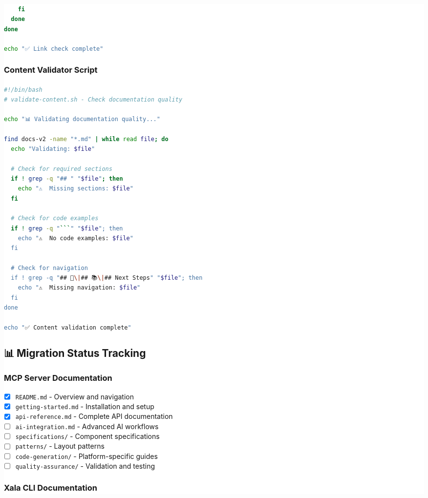 ```bash
    fi
  done
done

echo "✅ Link check complete"
```

### Content Validator Script
```bash
#!/bin/bash
# validate-content.sh - Check documentation quality

echo "📊 Validating documentation quality..."

find docs-v2 -name "*.md" | while read file; do
  echo "Validating: $file"
  
  # Check for required sections
  if ! grep -q "## " "$file"; then
    echo "⚠️  Missing sections: $file"
  fi
  
  # Check for code examples
  if ! grep -q "```" "$file"; then
    echo "⚠️  No code examples: $file"
  fi
  
  # Check for navigation
  if ! grep -q "## 🔗\|## 📚\|## Next Steps" "$file"; then
    echo "⚠️  Missing navigation: $file"
  fi
done

echo "✅ Content validation complete"
```

## 📊 Migration Status Tracking

### MCP Server Documentation

- [x] `README.md` - Overview and navigation
- [x] `getting-started.md` - Installation and setup
- [x] `api-reference.md` - Complete API documentation
- [ ] `ai-integration.md` - Advanced AI workflows
- [ ] `specifications/` - Component specifications
- [ ] `patterns/` - Layout patterns
- [ ] `code-generation/` - Platform-specific guides
- [ ] `quality-assurance/` - Validation and testing

### Xala CLI Documentation
